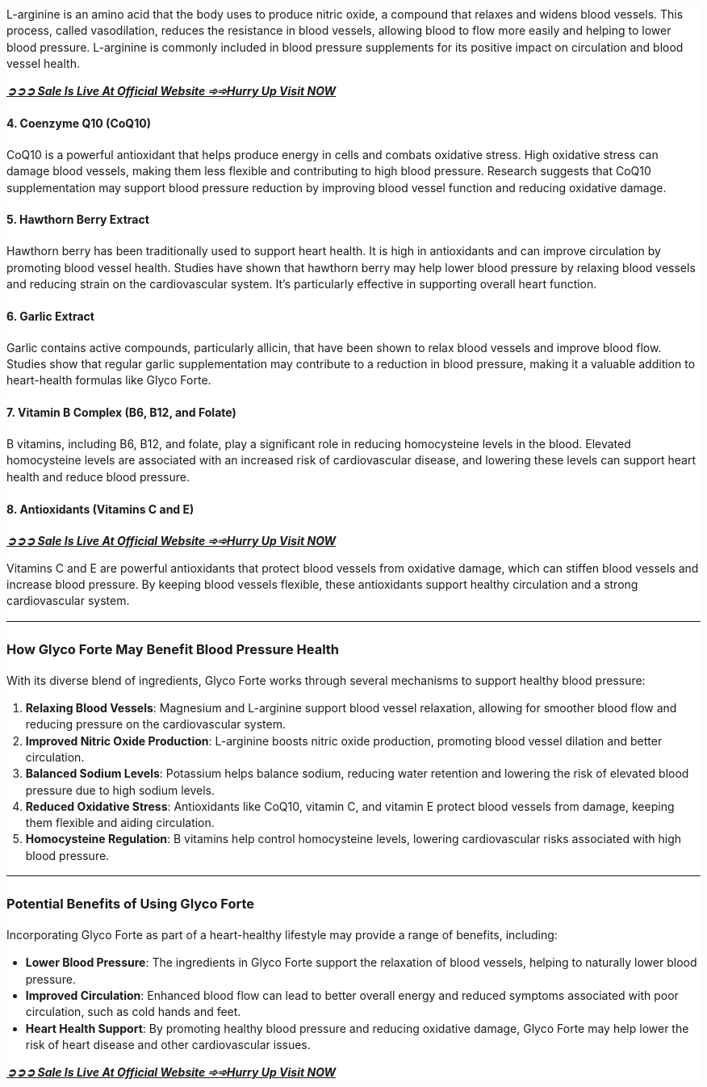 <p>L-arginine is an amino acid that the body uses to produce nitric oxide, a compound that relaxes and widens blood vessels. This process, called vasodilation, reduces the resistance in blood vessels, allowing blood to flow more easily and helping to lower blood pressure. L-arginine is commonly included in blood pressure supplements for its positive impact on circulation and blood vessel health.</p>
<p><a href="https://allsupplement.org/glyco-forte-blood-pressure/"><strong><em>➲➲➲ Sale Is Live At Official Website ➾➾Hurry Up Visit NOW</em></strong></a></p>
<h4>4. <strong>Coenzyme Q10 (CoQ10)</strong></h4>
<p>CoQ10 is a powerful antioxidant that helps produce energy in cells and combats oxidative stress. High oxidative stress can damage blood vessels, making them less flexible and contributing to high blood pressure. Research suggests that CoQ10 supplementation may support blood pressure reduction by improving blood vessel function and reducing oxidative damage.</p>
<h4>5. <strong>Hawthorn Berry Extract</strong></h4>
<p>Hawthorn berry has been traditionally used to support heart health. It is high in antioxidants and can improve circulation by promoting blood vessel health. Studies have shown that hawthorn berry may help lower blood pressure by relaxing blood vessels and reducing strain on the cardiovascular system. It&rsquo;s particularly effective in supporting overall heart function.</p>
<h4>6. <strong>Garlic Extract</strong></h4>
<p>Garlic contains active compounds, particularly allicin, that have been shown to relax blood vessels and improve blood flow. Studies show that regular garlic supplementation may contribute to a reduction in blood pressure, making it a valuable addition to heart-health formulas like Glyco Forte.</p>
<h4>7. <strong>Vitamin B Complex (B6, B12, and Folate)</strong></h4>
<p>B vitamins, including B6, B12, and folate, play a significant role in reducing homocysteine levels in the blood. Elevated homocysteine levels are associated with an increased risk of cardiovascular disease, and lowering these levels can support heart health and reduce blood pressure.</p>
<h4>8. <strong>Antioxidants (Vitamins C and E)</strong></h4>
<p><a href="https://allsupplement.org/glyco-forte-blood-pressure/"><strong><em>➲➲➲ Sale Is Live At Official Website ➾➾Hurry Up Visit NOW</em></strong></a></p>
<p>Vitamins C and E are powerful antioxidants that protect blood vessels from oxidative damage, which can stiffen blood vessels and increase blood pressure. By keeping blood vessels flexible, these antioxidants support healthy circulation and a strong cardiovascular system.</p>
<hr />
<h3>How Glyco Forte May Benefit Blood Pressure Health</h3>
<p>With its diverse blend of ingredients, Glyco Forte works through several mechanisms to support healthy blood pressure:</p>
<ol>
<li><strong>Relaxing Blood Vessels</strong>: Magnesium and L-arginine support blood vessel relaxation, allowing for smoother blood flow and reducing pressure on the cardiovascular system.</li>
<li><strong>Improved Nitric Oxide Production</strong>: L-arginine boosts nitric oxide production, promoting blood vessel dilation and better circulation.</li>
<li><strong>Balanced Sodium Levels</strong>: Potassium helps balance sodium, reducing water retention and lowering the risk of elevated blood pressure due to high sodium levels.</li>
<li><strong>Reduced Oxidative Stress</strong>: Antioxidants like CoQ10, vitamin C, and vitamin E protect blood vessels from damage, keeping them flexible and aiding circulation.</li>
<li><strong>Homocysteine Regulation</strong>: B vitamins help control homocysteine levels, lowering cardiovascular risks associated with high blood pressure.</li>
</ol>
<hr />
<h3>Potential Benefits of Using Glyco Forte</h3>
<p>Incorporating Glyco Forte as part of a heart-healthy lifestyle may provide a range of benefits, including:</p>
<ul>
<li><strong>Lower Blood Pressure</strong>: The ingredients in Glyco Forte support the relaxation of blood vessels, helping to naturally lower blood pressure.</li>
<li><strong>Improved Circulation</strong>: Enhanced blood flow can lead to better overall energy and reduced symptoms associated with poor circulation, such as cold hands and feet.</li>
<li><strong>Heart Health Support</strong>: By promoting healthy blood pressure and reducing oxidative damage, Glyco Forte may help lower the risk of heart disease and other cardiovascular issues.</li>
</ul>
<p><a href="https://allsupplement.org/glyco-forte-blood-pressure/"><strong><em>➲➲➲ Sale Is Live At Official Website ➾➾Hurry Up Visit NOW</em></strong></a></p>
<ul>